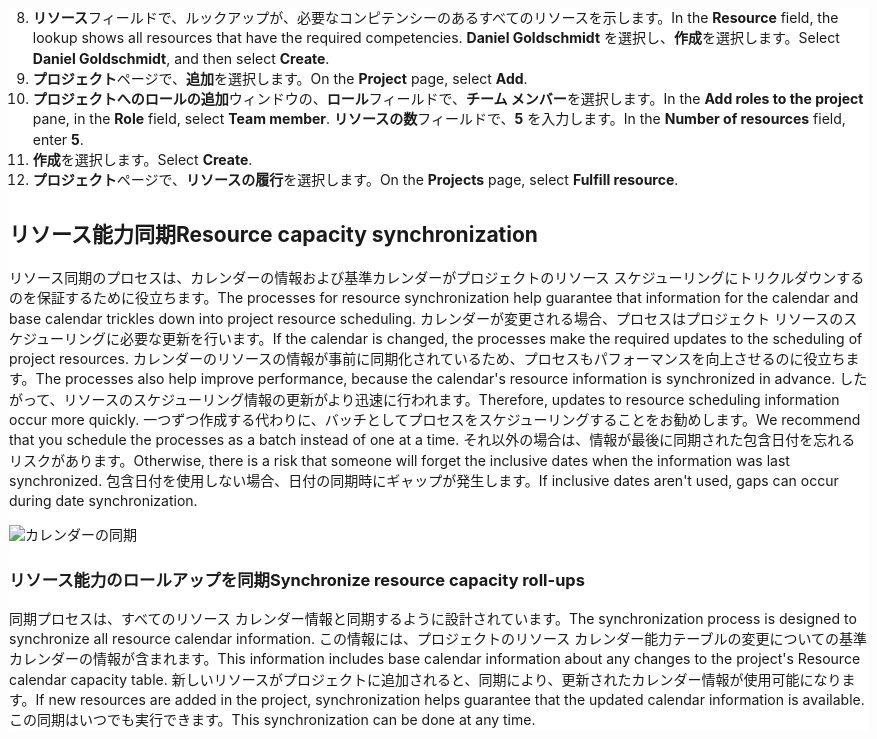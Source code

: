 8. <span data-ttu-id="076c4-276">**リソース**フィールドで、ルックアップが、必要なコンピテンシーのあるすべてのリソースを示します。</span><span class="sxs-lookup"><span data-stu-id="076c4-276">In the **Resource** field, the lookup shows all resources that have the required competencies.</span></span> <span data-ttu-id="076c4-277">**Daniel Goldschmidt** を選択し、**作成**を選択します。</span><span class="sxs-lookup"><span data-stu-id="076c4-277">Select **Daniel Goldschmidt**, and then select **Create**.</span></span>
9. <span data-ttu-id="076c4-278">**プロジェクト**ページで、**追加**を選択します。</span><span class="sxs-lookup"><span data-stu-id="076c4-278">On the **Project** page, select **Add**.</span></span>
10. <span data-ttu-id="076c4-279">**プロジェクトへのロールの追加**ウィンドウの、**ロール**フィールドで、**チーム メンバー**を選択します。</span><span class="sxs-lookup"><span data-stu-id="076c4-279">In the **Add roles to the project** pane, in the **Role** field, select **Team member**.</span></span> <span data-ttu-id="076c4-280">**リソースの数**フィールドで、**5** を入力します。</span><span class="sxs-lookup"><span data-stu-id="076c4-280">In the **Number of resources** field, enter **5**.</span></span>
11. <span data-ttu-id="076c4-281">**作成**を選択します。</span><span class="sxs-lookup"><span data-stu-id="076c4-281">Select **Create**.</span></span>
12. <span data-ttu-id="076c4-282">**プロジェクト**ページで、**リソースの履行**を選択します。</span><span class="sxs-lookup"><span data-stu-id="076c4-282">On the **Projects** page, select **Fulfill resource**.</span></span>

## <a name="resource-capacity-synchronization"></a><span data-ttu-id="076c4-283">リソース能力同期</span><span class="sxs-lookup"><span data-stu-id="076c4-283">Resource capacity synchronization</span></span>
<span data-ttu-id="076c4-284">リソース同期のプロセスは、カレンダーの情報および基準カレンダーがプロジェクトのリソース スケジューリングにトリクルダウンするのを保証するために役立ちます。</span><span class="sxs-lookup"><span data-stu-id="076c4-284">The processes for resource synchronization help guarantee that information for the calendar and base calendar trickles down into project resource scheduling.</span></span> <span data-ttu-id="076c4-285">カレンダーが変更される場合、プロセスはプロジェクト リソースのスケジューリングに必要な更新を行います。</span><span class="sxs-lookup"><span data-stu-id="076c4-285">If the calendar is changed, the processes make the required updates to the scheduling of project resources.</span></span> <span data-ttu-id="076c4-286">カレンダーのリソースの情報が事前に同期化されているため、プロセスもパフォーマンスを向上させるのに役立ちます。</span><span class="sxs-lookup"><span data-stu-id="076c4-286">The processes also help improve performance, because the calendar's resource information is synchronized in advance.</span></span> <span data-ttu-id="076c4-287">したがって、リソースのスケジューリング情報の更新がより迅速に行われます。</span><span class="sxs-lookup"><span data-stu-id="076c4-287">Therefore, updates to resource scheduling information occur more quickly.</span></span> <span data-ttu-id="076c4-288">一つずつ作成する代わりに、バッチとしてプロセスをスケジューリングすることをお勧めします。</span><span class="sxs-lookup"><span data-stu-id="076c4-288">We recommend that you schedule the processes as a batch instead of one at a time.</span></span> <span data-ttu-id="076c4-289">それ以外の場合は、情報が最後に同期された包含日付を忘れるリスクがあります。</span><span class="sxs-lookup"><span data-stu-id="076c4-289">Otherwise, there is a risk that someone will forget the inclusive dates when the information was last synchronized.</span></span> <span data-ttu-id="076c4-290">包含日付を使用しない場合、日付の同期時にギャップが発生します。</span><span class="sxs-lookup"><span data-stu-id="076c4-290">If inclusive dates aren't used, gaps can occur during date synchronization.</span></span>

![カレンダーの同期](./media/projectresourcing04-1024x471.jpg)

### <a name="synchronize-resource-capacity-roll-ups"></a><span data-ttu-id="076c4-292">リソース能力のロールアップを同期</span><span class="sxs-lookup"><span data-stu-id="076c4-292">Synchronize resource capacity roll-ups</span></span>

<span data-ttu-id="076c4-293">同期プロセスは、すべてのリソース カレンダー情報と同期するように設計されています。</span><span class="sxs-lookup"><span data-stu-id="076c4-293">The synchronization process is designed to synchronize all resource calendar information.</span></span> <span data-ttu-id="076c4-294">この情報には、プロジェクトのリソース カレンダー能力テーブルの変更についての基準カレンダーの情報が含まれます。</span><span class="sxs-lookup"><span data-stu-id="076c4-294">This information includes base calendar information about any changes to the project's Resource calendar capacity table.</span></span> <span data-ttu-id="076c4-295">新しいリソースがプロジェクトに追加されると、同期により、更新されたカレンダー情報が使用可能になります。</span><span class="sxs-lookup"><span data-stu-id="076c4-295">If new resources are added in the project, synchronization helps guarantee that the updated calendar information is available.</span></span> <span data-ttu-id="076c4-296">この同期はいつでも実行できます。</span><span class="sxs-lookup"><span data-stu-id="076c4-296">This synchronization can be done at any time.</span></span>
